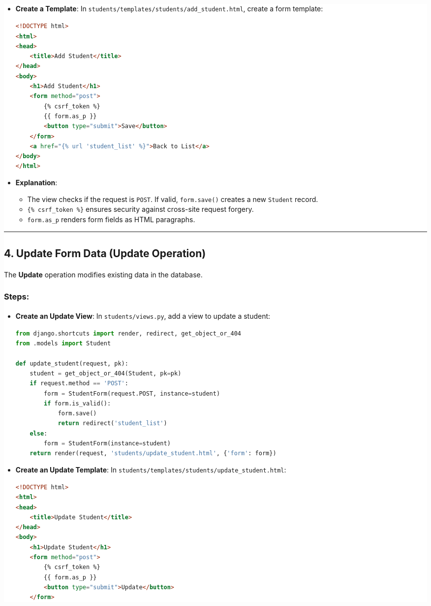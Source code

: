 
- **Create a Template**:
  In `students/templates/students/add_student.html`, create a form template:
  ```html
  <!DOCTYPE html>
  <html>
  <head>
      <title>Add Student</title>
  </head>
  <body>
      <h1>Add Student</h1>
      <form method="post">
          {% csrf_token %}
          {{ form.as_p }}
          <button type="submit">Save</button>
      </form>
      <a href="{% url 'student_list' %}">Back to List</a>
  </body>
  </html>
  ```

- **Explanation**:
  - The view checks if the request is `POST`. If valid, `form.save()` creates a new `Student` record.
  - `{% csrf_token %}` ensures security against cross-site request forgery.
  - `form.as_p` renders form fields as HTML paragraphs.

---

## 4. Update Form Data (Update Operation)
The **Update** operation modifies existing data in the database.

### Steps:
- **Create an Update View**:
  In `students/views.py`, add a view to update a student:
  ```python
  from django.shortcuts import render, redirect, get_object_or_404
  from .models import Student

  def update_student(request, pk):
      student = get_object_or_404(Student, pk=pk)
      if request.method == 'POST':
          form = StudentForm(request.POST, instance=student)
          if form.is_valid():
              form.save()
              return redirect('student_list')
      else:
          form = StudentForm(instance=student)
      return render(request, 'students/update_student.html', {'form': form})
  ```

- **Create an Update Template**:
  In `students/templates/students/update_student.html`:
  ```html
  <!DOCTYPE html>
  <html>
  <head>
      <title>Update Student</title>
  </head>
  <body>
      <h1>Update Student</h1>
      <form method="post">
          {% csrf_token %}
          {{ form.as_p }}
          <button type="submit">Update</button>
      </form>
  ```